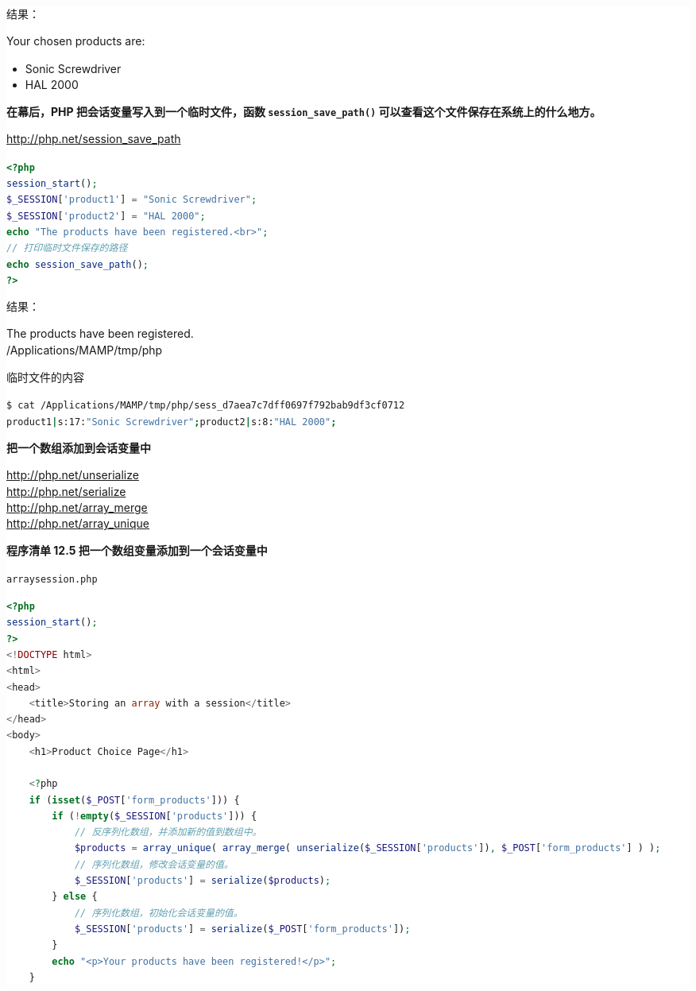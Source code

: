 结果：

<p>Your chosen products are:</p>
<ul>
    <li>Sonic Screwdriver</li>
    <li>HAL 2000</li>
</ul>

**在幕后，PHP 把会话变量写入到一个临时文件，函数 `session_save_path()` 可以查看这个文件保存在系统上的什么地方。**

http://php.net/session_save_path

```php
<?php
session_start();
$_SESSION['product1'] = "Sonic Screwdriver";
$_SESSION['product2'] = "HAL 2000";
echo "The products have been registered.<br>";
// 打印临时文件保存的路径
echo session_save_path();
?>
```

结果：

The products have been registered.<br>/Applications/MAMP/tmp/php

临时文件的内容
```bash
$ cat /Applications/MAMP/tmp/php/sess_d7aea7c7dff0697f792bab9df3cf0712 
product1|s:17:"Sonic Screwdriver";product2|s:8:"HAL 2000";
```

**把一个数组添加到会话变量中**

http://php.net/unserialize \
http://php.net/serialize \
http://php.net/array_merge \
http://php.net/array_unique

**程序清单 12.5 把一个数组变量添加到一个会话变量中**

`arraysession.php`
```php
<?php
session_start();
?>
<!DOCTYPE html>
<html>
<head>
    <title>Storing an array with a session</title>
</head>
<body>
    <h1>Product Choice Page</h1>

    <?php
    if (isset($_POST['form_products'])) {
        if (!empty($_SESSION['products'])) {
            // 反序列化数组，并添加新的值到数组中。
            $products = array_unique( array_merge( unserialize($_SESSION['products']), $_POST['form_products'] ) );
            // 序列化数组，修改会话变量的值。
            $_SESSION['products'] = serialize($products);
        } else {
            // 序列化数组，初始化会话变量的值。
            $_SESSION['products'] = serialize($_POST['form_products']);
        }
        echo "<p>Your products have been registered!</p>";
    }
```